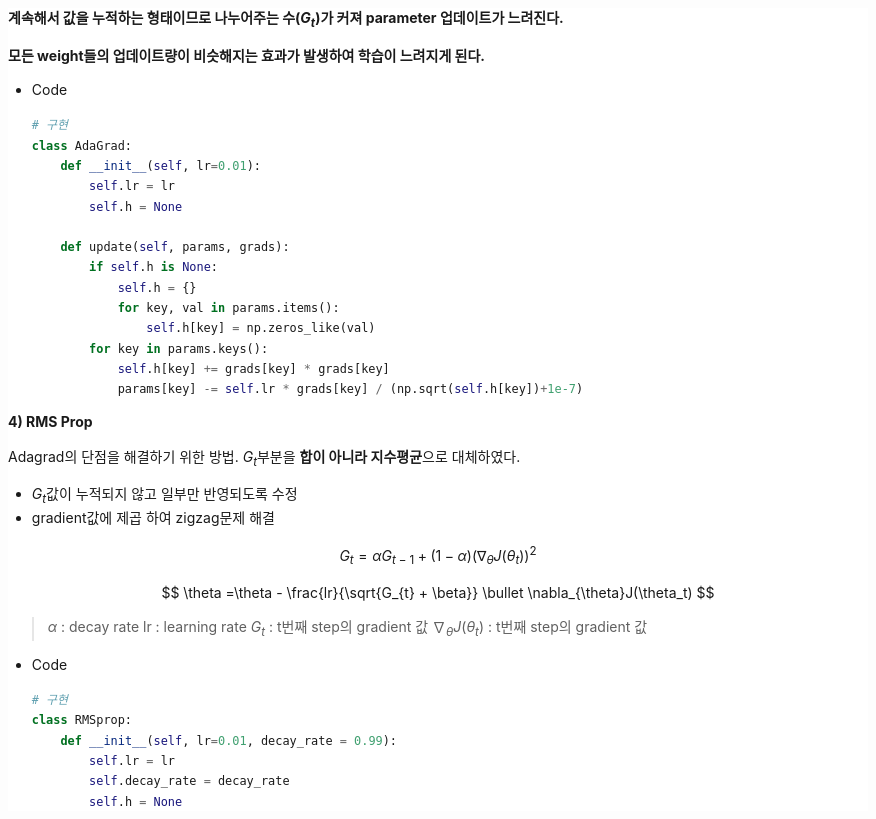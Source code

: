**계속해서 값을 누적하는 형태이므로 나누어주는 수($G_{t}$)가 커져 parameter 업데이트가 느려진다.** 

**모든 weight들의 업데이트량이 비슷해지는 효과가 발생하여 학습이 느려지게 된다.**

- Code
    
    ```python
    # 구현
    class AdaGrad:
        def __init__(self, lr=0.01):
            self.lr = lr
            self.h = None
    
        def update(self, params, grads):
            if self.h is None:
                self.h = {}
                for key, val in params.items():
                    self.h[key] = np.zeros_like(val)
            for key in params.keys():
                self.h[key] += grads[key] * grads[key]
                params[key] -= self.lr * grads[key] / (np.sqrt(self.h[key])+1e-7)
    ```
    

**4) RMS Prop**

Adagrad의 단점을 해결하기 위한 방법. $G_{t}$부분을 **합이 아니라 지수평균**으로 대체하였다.

- $G_{t}$값이 누적되지 않고 일부만 반영되도록 수정
- gradient값에 제곱 하여 zigzag문제 해결

$$
G_{t} = \alpha G_{t-1} + (1 - \alpha)(\nabla_{\theta}J(\theta_t))^{2}
$$

$$
\theta =\theta - \frac{lr}{\sqrt{G_{t} + \beta}} \bullet  \nabla_{\theta}J(\theta_t)
$$

> $\alpha$ : decay rate
lr : learning rate
$G_{t}$ : t번째 step의 gradient 값
$\nabla_{\theta}J(\theta_{t})$ : t번째 step의 gradient 값
> 
- Code
    
    ```python
    # 구현
    class RMSprop:
        def __init__(self, lr=0.01, decay_rate = 0.99):
            self.lr = lr
            self.decay_rate = decay_rate
            self.h = None
    